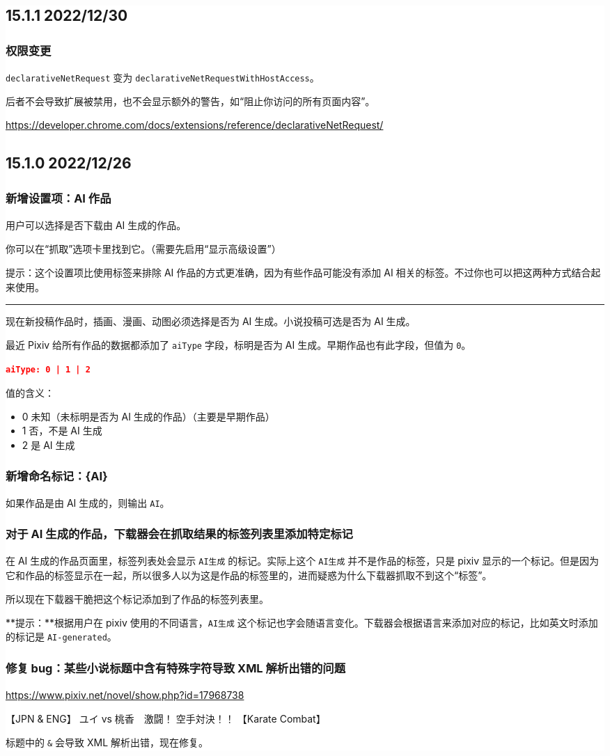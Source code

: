## 15.1.1 2022/12/30

### 权限变更

`declarativeNetRequest` 变为 `declarativeNetRequestWithHostAccess`。

后者不会导致扩展被禁用，也不会显示额外的警告，如“阻止你访问的所有页面内容”。

https://developer.chrome.com/docs/extensions/reference/declarativeNetRequest/

## 15.1.0 2022/12/26

### 新增设置项：AI 作品

用户可以选择是否下载由 AI 生成的作品。

你可以在“抓取”选项卡里找到它。（需要先启用“显示高级设置”）

提示：这个设置项比使用标签来排除 AI 作品的方式更准确，因为有些作品可能没有添加 AI 相关的标签。不过你也可以把这两种方式结合起来使用。

----------

现在新投稿作品时，插画、漫画、动图必须选择是否为 AI 生成。小说投稿可选是否为 AI 生成。

最近 Pixiv 给所有作品的数据都添加了 `aiType` 字段，标明是否为 AI 生成。早期作品也有此字段，但值为 `0`。

```json
aiType: 0 | 1 | 2
```

值的含义：

- 0 未知（未标明是否为 AI 生成的作品）（主要是早期作品）
- 1 否，不是 AI 生成
- 2 是 AI 生成

### 新增命名标记：{AI}

如果作品是由 AI 生成的，则输出 `AI`。

### 对于 AI 生成的作品，下载器会在抓取结果的标签列表里添加特定标记

在 AI 生成的作品页面里，标签列表处会显示 `AI生成` 的标记。实际上这个 `AI生成` 并不是作品的标签，只是 pixiv 显示的一个标记。但是因为它和作品的标签显示在一起，所以很多人以为这是作品的标签里的，进而疑惑为什么下载器抓取不到这个“标签”。

所以现在下载器干脆把这个标记添加到了作品的标签列表里。

**提示：**根据用户在 pixiv 使用的不同语言，`AI生成` 这个标记也字会随语言变化。下载器会根据语言来添加对应的标记，比如英文时添加的标记是 `AI-generated`。

### 修复 bug：某些小说标题中含有特殊字符导致 XML 解析出错的问题

https://www.pixiv.net/novel/show.php?id=17968738

【JPN & ENG】 ユイ vs 桃香　激闘！ 空手対決！！ 【Karate Combat】

标题中的 `&` 会导致 XML 解析出错，现在修复。
